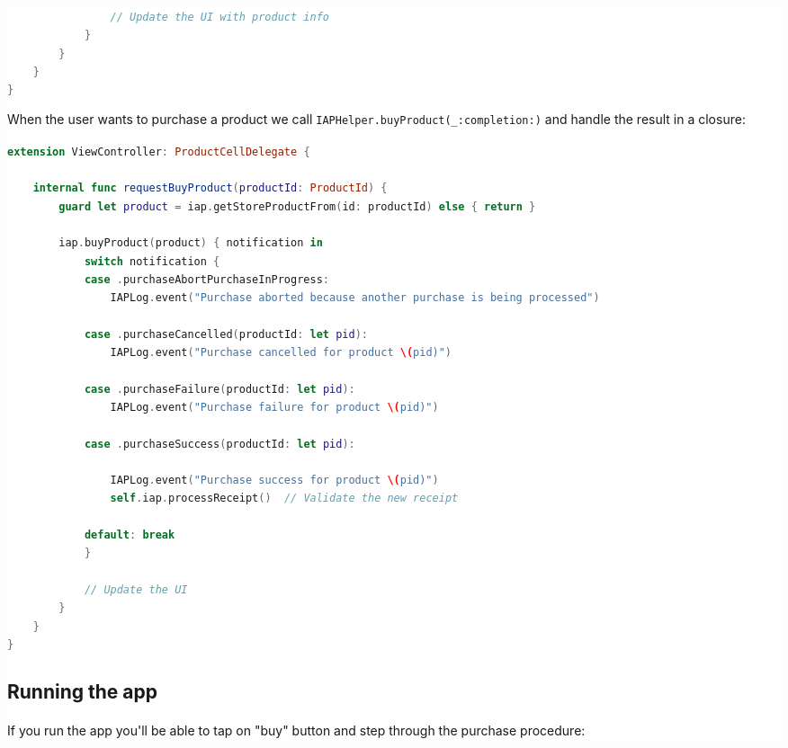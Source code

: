 ```swift
                // Update the UI with product info
            }
        }
    }
}
```

When the user wants to purchase a product we call `IAPHelper.buyProduct(_:completion:)` and handle the result in a closure:

```swift
extension ViewController: ProductCellDelegate {
    
    internal func requestBuyProduct(productId: ProductId) {
        guard let product = iap.getStoreProductFrom(id: productId) else { return }
        
        iap.buyProduct(product) { notification in
            switch notification {
            case .purchaseAbortPurchaseInProgress: 
                IAPLog.event("Purchase aborted because another purchase is being processed")
                
            case .purchaseCancelled(productId: let pid): 
                IAPLog.event("Purchase cancelled for product \(pid)")
                
            case .purchaseFailure(productId: let pid): 
                IAPLog.event("Purchase failure for product \(pid)")
                
            case .purchaseSuccess(productId: let pid):
                
                IAPLog.event("Purchase success for product \(pid)")
                self.iap.processReceipt()  // Validate the new receipt
            
            default: break
            }
            
            // Update the UI
        }
    }
}
```

## Running the app
If you run the app you'll be able to tap on "buy" button and step through the purchase procedure:
